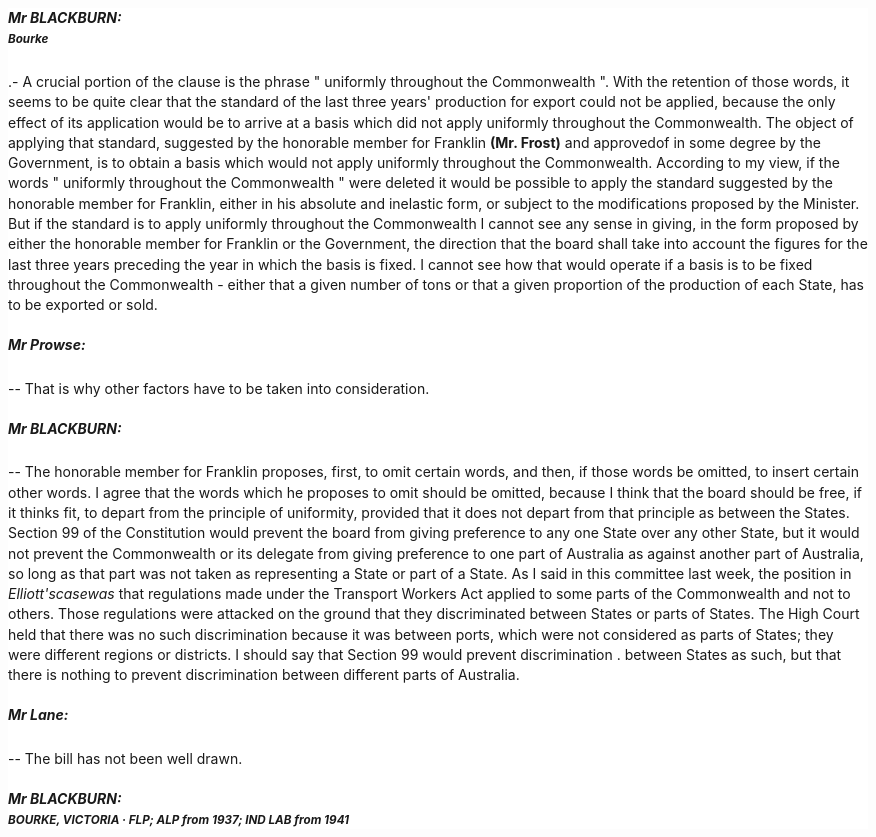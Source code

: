 ##### Mr BLACKBURN:<br><small class="text-muted">Bourke</small>

.- A crucial portion of the clause is the phrase " uniformly throughout the Commonwealth ". With the retention of those words, it seems to be quite clear that the standard of the last three years' production for export could not be applied, because the only effect of its application would be to arrive at a basis which did not apply uniformly throughout the Commonwealth. The object of applying that standard, suggested by the honorable member for Franklin  **(Mr. Frost)**  and approvedof in some degree by the Government, is to obtain a  basis which would not apply uniformly throughout the Commonwealth. According to my view, if the words " uniformly throughout the Commonwealth " were deleted it would be possible to apply the standard suggested by the honorable member for Franklin, either in his absolute and inelastic form, or subject to the modifications proposed by the Minister. But if the standard is to apply uniformly throughout the Commonwealth I cannot see any sense in giving, in the form proposed by either the honorable member for Franklin or the Government, the direction that the board shall take into account the figures for the last three years preceding the year in which the basis is fixed. I cannot see how that would operate if a basis is to be fixed throughout the Commonwealth - either that a given number of tons or that a given proportion of the production of each State, has to be exported or sold. 

##### Mr Prowse:

-- That is why other factors have to be taken into consideration. 

##### Mr BLACKBURN:

-- The honorable member for Franklin proposes, first, to omit certain words, and then, if those words be omitted, to insert certain other words. I agree that the words which he proposes to omit should be omitted, because I think that the board should be free, if it thinks fit, to depart from the principle of uniformity, provided that it does not depart from that principle as between the States. Section 99 of the Constitution would prevent the board from giving preference to any one State over any other State, but it would not prevent the Commonwealth or its delegate from giving preference to one part of Australia as against another part of Australia, so long as that part was not taken as representing a State or part of a State. As I said in this committee last week, the position in  *Elliott'scasewas*  that regulations made under the Transport Workers Act applied to some parts of the Commonwealth and not to others. Those regulations were attacked on the ground that they discriminated between States or parts of States. The High Court held that there was no such discrimination because it was between ports, which were not considered as parts of States; they were different regions or districts. I should say that Section 99 would prevent discrimination . between States as such, but that there is nothing to prevent discrimination between different parts of Australia. 

##### Mr Lane:

-- The bill has not been well drawn. 

##### Mr BLACKBURN:<br><small class="text-muted">BOURKE, VICTORIA &middot; FLP; ALP from 1937; IND LAB from 1941</small>
